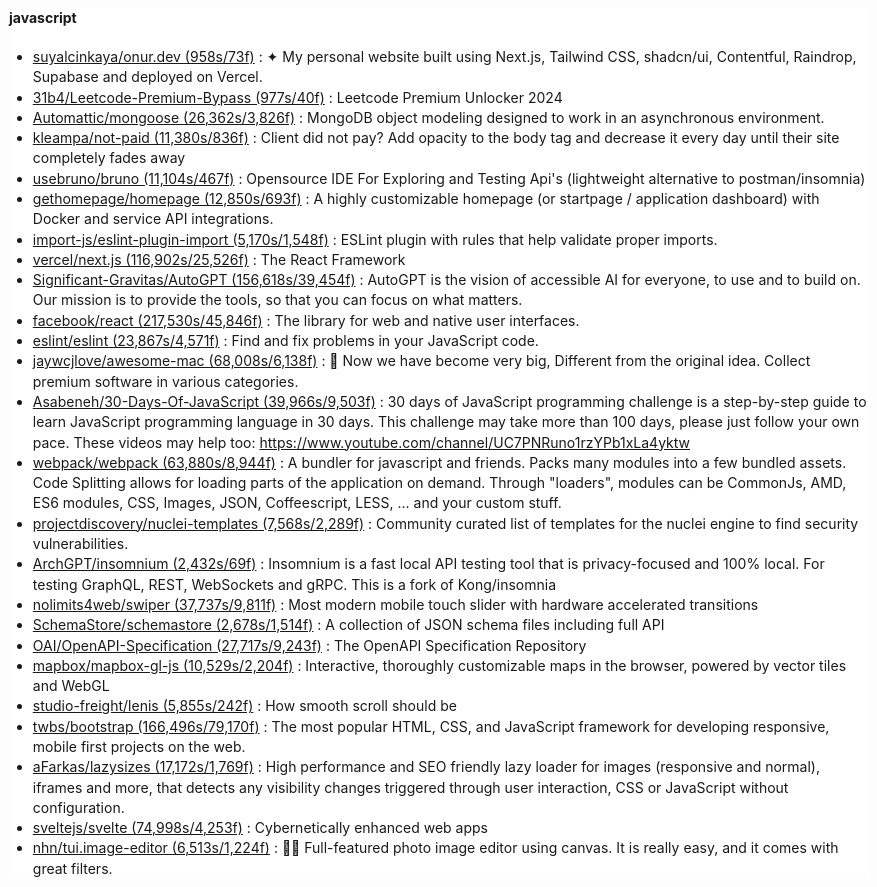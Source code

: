 #### javascript
* [suyalcinkaya/onur.dev (958s/73f)](https://github.com/suyalcinkaya/onur.dev) : ✦ My personal website built using Next.js, Tailwind CSS, shadcn/ui, Contentful, Raindrop, Supabase and deployed on Vercel.
* [31b4/Leetcode-Premium-Bypass (977s/40f)](https://github.com/31b4/Leetcode-Premium-Bypass) : Leetcode Premium Unlocker 2024
* [Automattic/mongoose (26,362s/3,826f)](https://github.com/Automattic/mongoose) : MongoDB object modeling designed to work in an asynchronous environment.
* [kleampa/not-paid (11,380s/836f)](https://github.com/kleampa/not-paid) : Client did not pay? Add opacity to the body tag and decrease it every day until their site completely fades away
* [usebruno/bruno (11,104s/467f)](https://github.com/usebruno/bruno) : Opensource IDE For Exploring and Testing Api's (lightweight alternative to postman/insomnia)
* [gethomepage/homepage (12,850s/693f)](https://github.com/gethomepage/homepage) : A highly customizable homepage (or startpage / application dashboard) with Docker and service API integrations.
* [import-js/eslint-plugin-import (5,170s/1,548f)](https://github.com/import-js/eslint-plugin-import) : ESLint plugin with rules that help validate proper imports.
* [vercel/next.js (116,902s/25,526f)](https://github.com/vercel/next.js) : The React Framework
* [Significant-Gravitas/AutoGPT (156,618s/39,454f)](https://github.com/Significant-Gravitas/AutoGPT) : AutoGPT is the vision of accessible AI for everyone, to use and to build on. Our mission is to provide the tools, so that you can focus on what matters.
* [facebook/react (217,530s/45,846f)](https://github.com/facebook/react) : The library for web and native user interfaces.
* [eslint/eslint (23,867s/4,571f)](https://github.com/eslint/eslint) : Find and fix problems in your JavaScript code.
* [jaywcjlove/awesome-mac (68,008s/6,138f)](https://github.com/jaywcjlove/awesome-mac) :  Now we have become very big, Different from the original idea. Collect premium software in various categories.
* [Asabeneh/30-Days-Of-JavaScript (39,966s/9,503f)](https://github.com/Asabeneh/30-Days-Of-JavaScript) : 30 days of JavaScript programming challenge is a step-by-step guide to learn JavaScript programming language in 30 days. This challenge may take more than 100 days, please just follow your own pace. These videos may help too: https://www.youtube.com/channel/UC7PNRuno1rzYPb1xLa4yktw
* [webpack/webpack (63,880s/8,944f)](https://github.com/webpack/webpack) : A bundler for javascript and friends. Packs many modules into a few bundled assets. Code Splitting allows for loading parts of the application on demand. Through "loaders", modules can be CommonJs, AMD, ES6 modules, CSS, Images, JSON, Coffeescript, LESS, ... and your custom stuff.
* [projectdiscovery/nuclei-templates (7,568s/2,289f)](https://github.com/projectdiscovery/nuclei-templates) : Community curated list of templates for the nuclei engine to find security vulnerabilities.
* [ArchGPT/insomnium (2,432s/69f)](https://github.com/ArchGPT/insomnium) : Insomnium is a fast local API testing tool that is privacy-focused and 100% local. For testing GraphQL, REST, WebSockets and gRPC. This is a fork of Kong/insomnia
* [nolimits4web/swiper (37,737s/9,811f)](https://github.com/nolimits4web/swiper) : Most modern mobile touch slider with hardware accelerated transitions
* [SchemaStore/schemastore (2,678s/1,514f)](https://github.com/SchemaStore/schemastore) : A collection of JSON schema files including full API
* [OAI/OpenAPI-Specification (27,717s/9,243f)](https://github.com/OAI/OpenAPI-Specification) : The OpenAPI Specification Repository
* [mapbox/mapbox-gl-js (10,529s/2,204f)](https://github.com/mapbox/mapbox-gl-js) : Interactive, thoroughly customizable maps in the browser, powered by vector tiles and WebGL
* [studio-freight/lenis (5,855s/242f)](https://github.com/studio-freight/lenis) : How smooth scroll should be
* [twbs/bootstrap (166,496s/79,170f)](https://github.com/twbs/bootstrap) : The most popular HTML, CSS, and JavaScript framework for developing responsive, mobile first projects on the web.
* [aFarkas/lazysizes (17,172s/1,769f)](https://github.com/aFarkas/lazysizes) : High performance and SEO friendly lazy loader for images (responsive and normal), iframes and more, that detects any visibility changes triggered through user interaction, CSS or JavaScript without configuration.
* [sveltejs/svelte (74,998s/4,253f)](https://github.com/sveltejs/svelte) : Cybernetically enhanced web apps
* [nhn/tui.image-editor (6,513s/1,224f)](https://github.com/nhn/tui.image-editor) : 🍞🎨 Full-featured photo image editor using canvas. It is really easy, and it comes with great filters.
